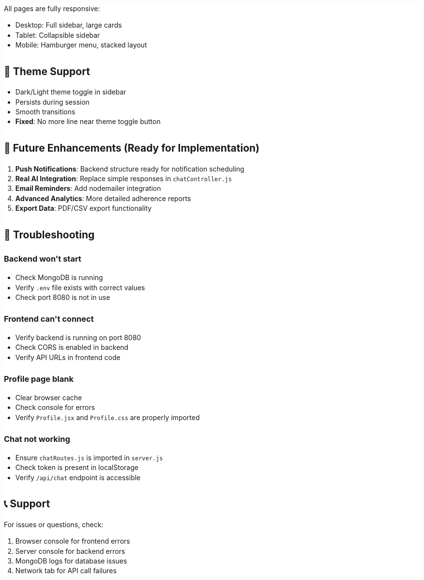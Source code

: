 All pages are fully responsive:
- Desktop: Full sidebar, large cards
- Tablet: Collapsible sidebar
- Mobile: Hamburger menu, stacked layout

## 🎨 Theme Support

- Dark/Light theme toggle in sidebar
- Persists during session
- Smooth transitions
- **Fixed**: No more line near theme toggle button

## 🔔 Future Enhancements (Ready for Implementation)

1. **Push Notifications**: Backend structure ready for notification scheduling
2. **Real AI Integration**: Replace simple responses in `chatController.js`
3. **Email Reminders**: Add nodemailer integration
4. **Advanced Analytics**: More detailed adherence reports
5. **Export Data**: PDF/CSV export functionality

## 🐛 Troubleshooting

### Backend won't start
- Check MongoDB is running
- Verify `.env` file exists with correct values
- Check port 8080 is not in use

### Frontend can't connect
- Verify backend is running on port 8080
- Check CORS is enabled in backend
- Verify API URLs in frontend code

### Profile page blank
- Clear browser cache
- Check console for errors
- Verify `Profile.jsx` and `Profile.css` are properly imported

### Chat not working
- Ensure `chatRoutes.js` is imported in `server.js`
- Check token is present in localStorage
- Verify `/api/chat` endpoint is accessible

## 📞 Support

For issues or questions, check:
1. Browser console for frontend errors
2. Server console for backend errors
3. MongoDB logs for database issues
4. Network tab for API call failures
